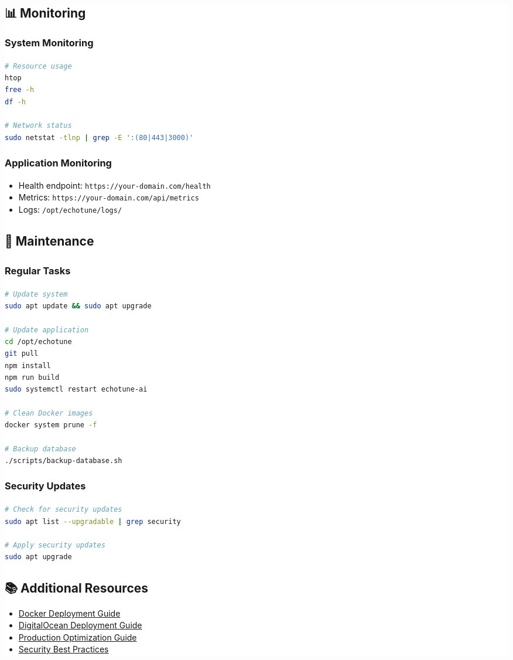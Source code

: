 ## 📊 Monitoring

### System Monitoring
```bash
# Resource usage
htop
free -h
df -h

# Network status
sudo netstat -tlnp | grep -E ':(80|443|3000)'
```

### Application Monitoring
- Health endpoint: `https://your-domain.com/health`
- Metrics: `https://your-domain.com/api/metrics`
- Logs: `/opt/echotune/logs/`

## 🔧 Maintenance

### Regular Tasks
```bash
# Update system
sudo apt update && sudo apt upgrade

# Update application
cd /opt/echotune
git pull
npm install
npm run build
sudo systemctl restart echotune-ai

# Clean Docker images
docker system prune -f

# Backup database
./scripts/backup-database.sh
```

### Security Updates
```bash
# Check for security updates
sudo apt list --upgradable | grep security

# Apply security updates
sudo apt upgrade
```

## 📚 Additional Resources

- [Docker Deployment Guide](docker-deployment.md)
- [DigitalOcean Deployment Guide](digitalocean-deployment.md)
- [Production Optimization Guide](../guides/production-optimization.md)
- [Security Best Practices](../guides/security.md)